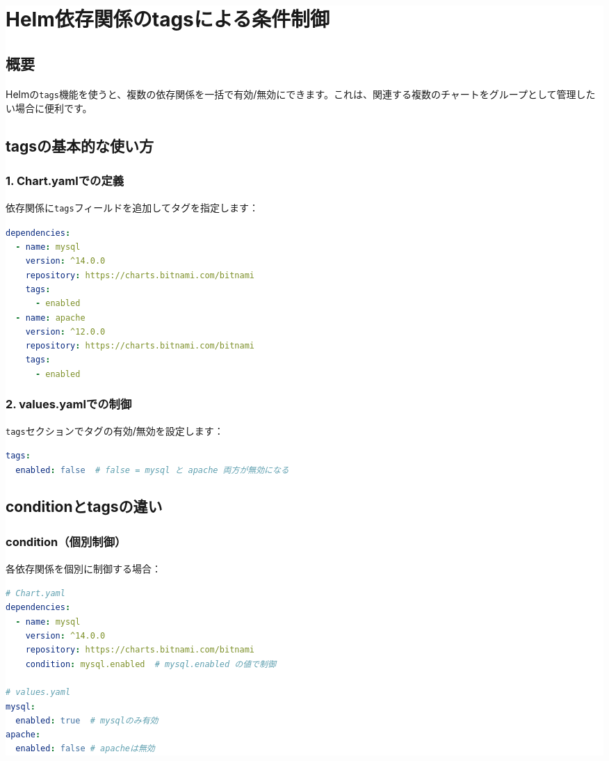 # Helm依存関係のtagsによる条件制御

## 概要
Helmの`tags`機能を使うと、複数の依存関係を一括で有効/無効にできます。これは、関連する複数のチャートをグループとして管理したい場合に便利です。

## tagsの基本的な使い方

### 1. Chart.yamlでの定義
依存関係に`tags`フィールドを追加してタグを指定します：

```yaml
dependencies:
  - name: mysql
    version: ^14.0.0
    repository: https://charts.bitnami.com/bitnami
    tags:
      - enabled
  - name: apache
    version: ^12.0.0
    repository: https://charts.bitnami.com/bitnami
    tags:
      - enabled
```

### 2. values.yamlでの制御
`tags`セクションでタグの有効/無効を設定します：

```yaml
tags:
  enabled: false  # false = mysql と apache 両方が無効になる
```

## conditionとtagsの違い

### condition（個別制御）
各依存関係を個別に制御する場合：

```yaml
# Chart.yaml
dependencies:
  - name: mysql
    version: ^14.0.0
    repository: https://charts.bitnami.com/bitnami
    condition: mysql.enabled  # mysql.enabled の値で制御

# values.yaml
mysql:
  enabled: true  # mysqlのみ有効
apache:
  enabled: false # apacheは無効
```
